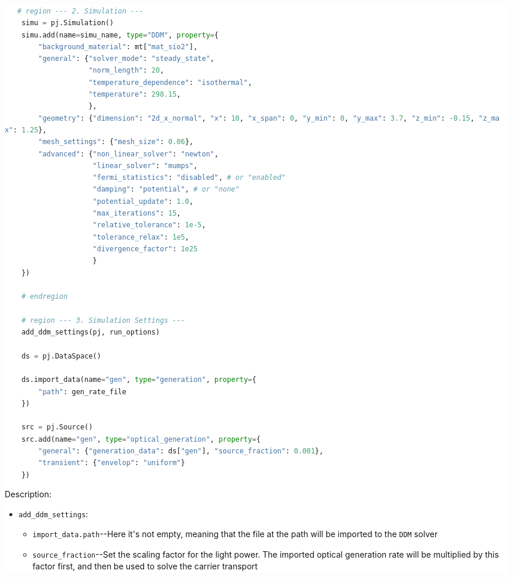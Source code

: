 ```python
   # region --- 2. Simulation ---
    simu = pj.Simulation()
    simu.add(name=simu_name, type="DDM", property={
        "background_material": mt["mat_sio2"], 
        "general": {"solver_mode": "steady_state", 
                    "norm_length": 20,
                    "temperature_dependence": "isothermal",
                    "temperature": 298.15,
                    },
        "geometry": {"dimension": "2d_x_normal", "x": 10, "x_span": 0, "y_min": 0, "y_max": 3.7, "z_min": -0.15, "z_max": 1.25},
        "mesh_settings": {"mesh_size": 0.06},
        "advanced": {"non_linear_solver": "newton",
                     "linear_solver": "mumps",
                     "fermi_statistics": "disabled", # or "enabled"
                     "damping": "potential", # or "none"
                     "potential_update": 1.0,
                     "max_iterations": 15,
                     "relative_tolerance": 1e-5,
                     "tolerance_relax": 1e5,
                     "divergence_factor": 1e25
                     }
    })

    # endregion
    
    # region --- 3. Simulation Settings ---
    add_ddm_settings(pj, run_options)

    ds = pj.DataSpace()

    ds.import_data(name="gen", type="generation", property={
        "path": gen_rate_file
    })

    src = pj.Source()
    src.add(name="gen", type="optical_generation", property={
        "general": {"generation_data": ds["gen"], "source_fraction": 0.001},
        "transient": {"envelop": "uniform"}
    })
```

Description:

- `add_ddm_settings`:

  - `import_data.path`--Here it's not empty, meaning that the file at the path will be imported to the `DDM` solver

  - `source_fraction`--Set the scaling factor for the light power. The imported optical generation rate will be multiplied by this factor first, and then be used to solve the carrier transport


